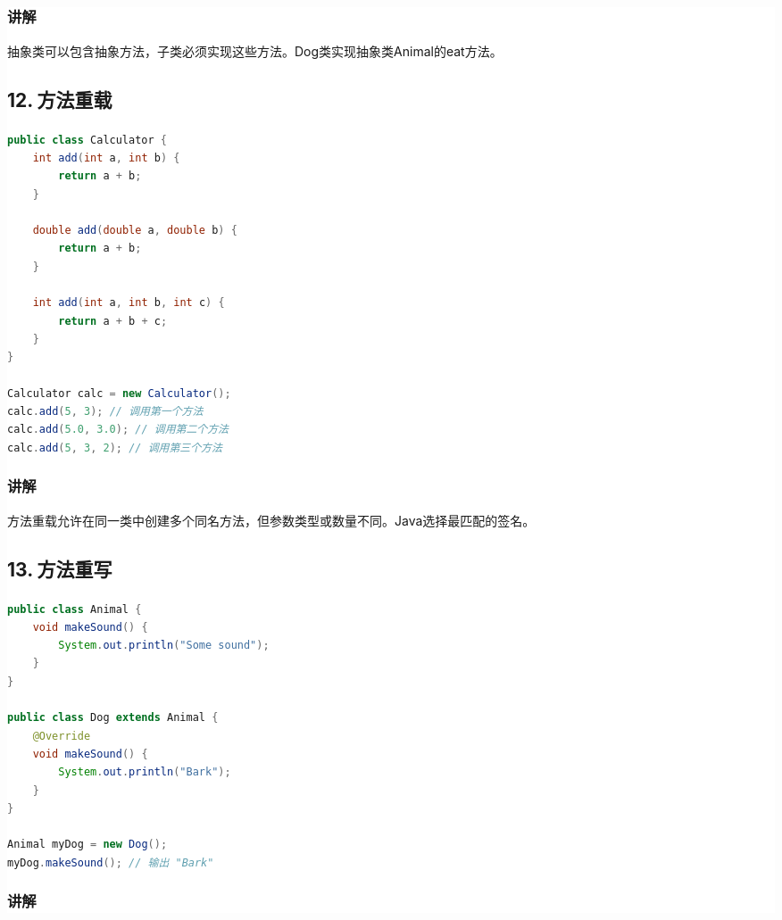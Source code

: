 ### 讲解

抽象类可以包含抽象方法，子类必须实现这些方法。Dog类实现抽象类Animal的eat方法。

## 12. 方法重载

```java
public class Calculator {
    int add(int a, int b) {
        return a + b;
    }

    double add(double a, double b) {
        return a + b;
    }

    int add(int a, int b, int c) {
        return a + b + c;
    }
}

Calculator calc = new Calculator();
calc.add(5, 3); // 调用第一个方法
calc.add(5.0, 3.0); // 调用第二个方法
calc.add(5, 3, 2); // 调用第三个方法
```

### 讲解

方法重载允许在同一类中创建多个同名方法，但参数类型或数量不同。Java选择最匹配的签名。

## 13. 方法重写

```java
public class Animal {
    void makeSound() {
        System.out.println("Some sound");
    }
}

public class Dog extends Animal {
    @Override
    void makeSound() {
        System.out.println("Bark");
    }
}

Animal myDog = new Dog();
myDog.makeSound(); // 输出 "Bark"
```

### 讲解
